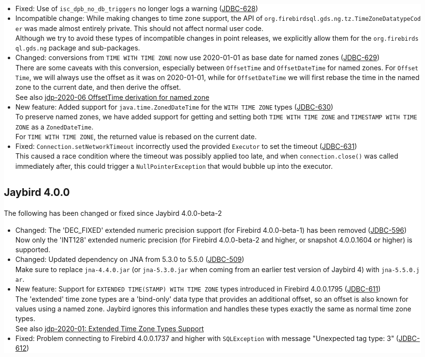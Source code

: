 -   Fixed: Use of `isc_dpb_no_db_triggers` no longer logs a warning ([JDBC-628](http://tracker.firebirdsql.org/browse/JDBC-628))
-   Incompatible change: While making changes to time zone support, the API of 
    `org.firebirdsql.gds.ng.tz.TimeZoneDatatypeCoder` was made almost entirely
    private. This should not affect normal user code. \
    Although we try to avoid these types of incompatible changes in point
    releases, we explicitly allow them for the `org.firebirdsql.gds.ng` package
    and sub-packages.
-   Changed: conversions from `TIME WITH TIME ZONE` now use 2020-01-01 as base
    date for named zones ([JDBC-629](http://tracker.firebirdsql.org/browse/JDBC-629)) \
    There are some caveats with this conversion, especially between `OffsetTime`
    and `OffsetDateTime` for named zones. For `OffsetTime`, we will always use
    the offset as it was on 2020-01-01, while for `OffsetDateTime` we will first
    rebase the time in the named zone to the current date, and then derive the
    offset. \
    See also [jdp-2020-06 OffsetTime derivation for named zone](https://github.com/FirebirdSQL/jaybird/blob/master/devdoc/jdp/jdp-2020-06-offsettime-derivation-for-named-zone.md)
-   New feature: Added support for `java.time.ZonedDateTime` for the `WITH TIME
    ZONE` types ([JDBC-630](http://tracker.firebirdsql.org/browse/JDBC-630)) \
    To preserve named zones, we have added support for getting and setting both
    `TIME WITH TIME ZONE` and `TIMESTAMP WITH TIME ZONE` as a `ZonedDateTime`. \
    For `TIME WITH TIME ZONE`, the returned value is rebased on the current
    date.
-   Fixed: `Connection.setNetworkTimeout` incorrectly used the provided
    `Executor` to set the timeout ([JDBC-631](http://tracker.firebirdsql.org/browse/JDBC-631)) \
    This caused a race condition where the timeout was possibly applied too
    late, and when `connection.close()` was called immediately after, this could
    trigger a `NullPointerException` that would bubble up into the executor.

Jaybird 4.0.0
-------------

The following has been changed or fixed since Jaybird 4.0.0-beta-2

-   Changed: The 'DEC_FIXED' extended numeric precision support (for Firebird
    4.0.0-beta-1) has been removed ([JDBC-596](http://tracker.firebirdsql.org/browse/JDBC-596)) \
    Now only the 'INT128' extended numeric precision (for Firebird 4.0.0-beta-2
    and higher, or snapshot 4.0.0.1604 or higher) is supported.
-   Changed: Updated dependency on JNA from 5.3.0 to 5.5.0 ([JDBC-509](http://tracker.firebirdsql.org/browse/JDBC-509)) \
    Make sure to replace `jna-4.4.0.jar` (or `jna-5.3.0.jar` when coming from
    an earlier test version of Jaybird 4) with `jna-5.5.0.jar`.
-   New feature: Support for `EXTENDED TIME(STAMP) WITH TIME ZONE` types
    introduced in Firebird 4.0.0.1795 ([JDBC-611](http://tracker.firebirdsql.org/browse/JDBC-611)) \
    The 'extended' time zone types are a 'bind-only' data type that provides an
    additional offset, so an offset is also known for values using a named zone.
    Jaybird ignores this information and handles these types exactly the same as
    normal time zone types. \
    See also [jdp-2020-01: Extended Time Zone Types Support](https://github.com/FirebirdSQL/jaybird/blob/master/devdoc/jdp/jdp-2020-01-extended-time-zone-types-support.md) 
-   Fixed: Problem connecting to Firebird 4.0.0.1737 and higher with 
    `SQLException` with message "Unexpected tag type: 3" ([JDBC-612](http://tracker.firebirdsql.org/browse/JDBC-612)) 
